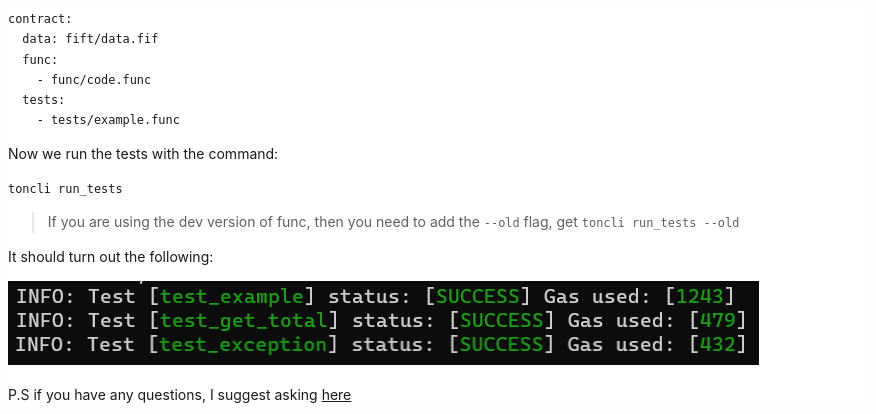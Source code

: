 
	contract:
	  data: fift/data.fif
	  func:
		- func/code.func
	  tests:
		- tests/example.func

Now we run the tests with the command:

`toncli run_tests`

> If you are using the dev version of func, then you need to add the `--old` flag, get `toncli run_tests --old`

It should turn out the following:

![toncli get send](./img/run_tests.png)

P.S if you have any questions, I suggest asking [here](https://t.me/ton_learn)